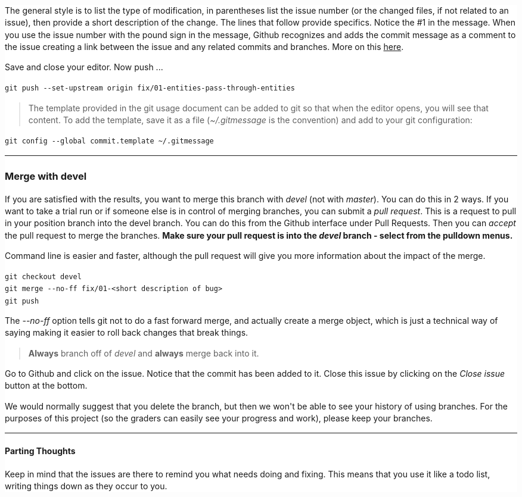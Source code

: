 The general style is to list the type of modification, in parentheses list the issue number (or the changed files, if not related to an issue), then provide a short description of the change. The lines that follow provide specifics. Notice the \#1 in the message. When you use the issue number with the pound sign in the message, Github recognizes and adds the commit message as a comment to the issue creating a link between the issue and any related commits and branches. More on this [here](https://help.github.com/articles/closing-issues-using-keywords/).

Save and close your editor. Now push ...

```
git push --set-upstream origin fix/01-entities-pass-through-entities
```

> The template provided in the git usage document can be added to git so that when the editor opens, you will see that content. To add the template, save it as a file (_~/.gitmessage_ is the convention) and add to your git configuration:
```
git config --global commit.template ~/.gitmessage
```

<hr>

### Merge with devel

If you are satisfied with the results, you want to merge this branch with _devel_ (not with _master_). You can do this in 2 ways. If you want to take a trial run or if someone else is in control of merging branches, you can submit a _pull request_. This is a request to pull in your position branch into the devel branch. You can do this from the Github interface under Pull Requests. Then you can _accept_ the pull request to merge the branches. **Make sure your pull request is into the _devel_ branch - select from the pulldown menus.**

Command line is easier and faster, although the pull request will give you more information about the impact of the merge.

```
git checkout devel
git merge --no-ff fix/01-<short description of bug>
git push
```

The _--no-ff_ option tells git not to do a fast forward merge, and actually create a merge object, which is just a technical way of saying making it easier to roll back changes that break things.

> **Always** branch off of _devel_ and **always** merge back into it.

Go to Github and click on the issue. Notice that the commit has been added to it. Close this issue by clicking on the _Close issue_ button at the bottom.

We would normally suggest that you delete the branch, but then we won't be able to see your history of using branches. For the purposes of this project (so the graders can easily see your progress and work), please keep your branches.

<hr>

#### Parting Thoughts

Keep in mind that the issues are there to remind you what needs doing and fixing. This means that you use it like a todo list, writing things down as they occur to you.
